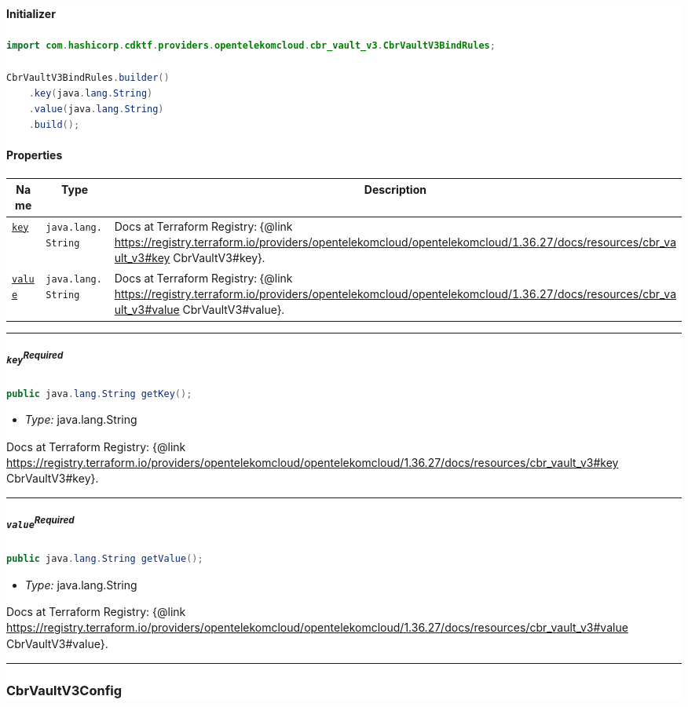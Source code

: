 #### Initializer <a name="Initializer" id="@cdktf/provider-opentelekomcloud.cbrVaultV3.CbrVaultV3BindRules.Initializer"></a>

```java
import com.hashicorp.cdktf.providers.opentelekomcloud.cbr_vault_v3.CbrVaultV3BindRules;

CbrVaultV3BindRules.builder()
    .key(java.lang.String)
    .value(java.lang.String)
    .build();
```

#### Properties <a name="Properties" id="Properties"></a>

| **Name** | **Type** | **Description** |
| --- | --- | --- |
| <code><a href="#@cdktf/provider-opentelekomcloud.cbrVaultV3.CbrVaultV3BindRules.property.key">key</a></code> | <code>java.lang.String</code> | Docs at Terraform Registry: {@link https://registry.terraform.io/providers/opentelekomcloud/opentelekomcloud/1.36.27/docs/resources/cbr_vault_v3#key CbrVaultV3#key}. |
| <code><a href="#@cdktf/provider-opentelekomcloud.cbrVaultV3.CbrVaultV3BindRules.property.value">value</a></code> | <code>java.lang.String</code> | Docs at Terraform Registry: {@link https://registry.terraform.io/providers/opentelekomcloud/opentelekomcloud/1.36.27/docs/resources/cbr_vault_v3#value CbrVaultV3#value}. |

---

##### `key`<sup>Required</sup> <a name="key" id="@cdktf/provider-opentelekomcloud.cbrVaultV3.CbrVaultV3BindRules.property.key"></a>

```java
public java.lang.String getKey();
```

- *Type:* java.lang.String

Docs at Terraform Registry: {@link https://registry.terraform.io/providers/opentelekomcloud/opentelekomcloud/1.36.27/docs/resources/cbr_vault_v3#key CbrVaultV3#key}.

---

##### `value`<sup>Required</sup> <a name="value" id="@cdktf/provider-opentelekomcloud.cbrVaultV3.CbrVaultV3BindRules.property.value"></a>

```java
public java.lang.String getValue();
```

- *Type:* java.lang.String

Docs at Terraform Registry: {@link https://registry.terraform.io/providers/opentelekomcloud/opentelekomcloud/1.36.27/docs/resources/cbr_vault_v3#value CbrVaultV3#value}.

---

### CbrVaultV3Config <a name="CbrVaultV3Config" id="@cdktf/provider-opentelekomcloud.cbrVaultV3.CbrVaultV3Config"></a>
